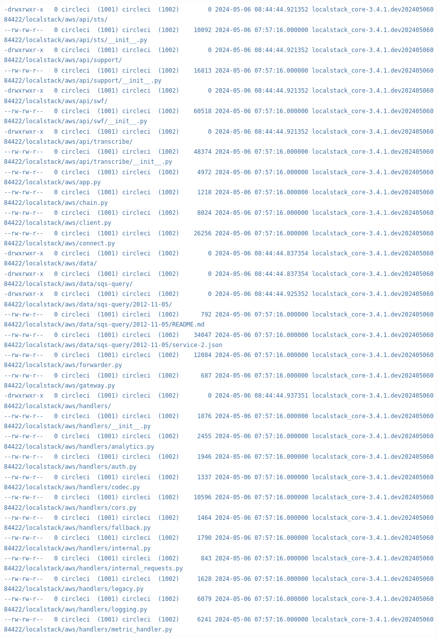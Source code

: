 ```diff
-drwxrwxr-x   0 circleci  (1001) circleci  (1002)        0 2024-05-06 08:44:44.921352 localstack_core-3.4.1.dev20240506084422/localstack/aws/api/sts/
--rw-rw-r--   0 circleci  (1001) circleci  (1002)    10092 2024-05-06 07:57:16.000000 localstack_core-3.4.1.dev20240506084422/localstack/aws/api/sts/__init__.py
-drwxrwxr-x   0 circleci  (1001) circleci  (1002)        0 2024-05-06 08:44:44.921352 localstack_core-3.4.1.dev20240506084422/localstack/aws/api/support/
--rw-rw-r--   0 circleci  (1001) circleci  (1002)    16813 2024-05-06 07:57:16.000000 localstack_core-3.4.1.dev20240506084422/localstack/aws/api/support/__init__.py
-drwxrwxr-x   0 circleci  (1001) circleci  (1002)        0 2024-05-06 08:44:44.921352 localstack_core-3.4.1.dev20240506084422/localstack/aws/api/swf/
--rw-rw-r--   0 circleci  (1001) circleci  (1002)    60518 2024-05-06 07:57:16.000000 localstack_core-3.4.1.dev20240506084422/localstack/aws/api/swf/__init__.py
-drwxrwxr-x   0 circleci  (1001) circleci  (1002)        0 2024-05-06 08:44:44.921352 localstack_core-3.4.1.dev20240506084422/localstack/aws/api/transcribe/
--rw-rw-r--   0 circleci  (1001) circleci  (1002)    48374 2024-05-06 07:57:16.000000 localstack_core-3.4.1.dev20240506084422/localstack/aws/api/transcribe/__init__.py
--rw-rw-r--   0 circleci  (1001) circleci  (1002)     4972 2024-05-06 07:57:16.000000 localstack_core-3.4.1.dev20240506084422/localstack/aws/app.py
--rw-rw-r--   0 circleci  (1001) circleci  (1002)     1218 2024-05-06 07:57:16.000000 localstack_core-3.4.1.dev20240506084422/localstack/aws/chain.py
--rw-rw-r--   0 circleci  (1001) circleci  (1002)     8024 2024-05-06 07:57:16.000000 localstack_core-3.4.1.dev20240506084422/localstack/aws/client.py
--rw-rw-r--   0 circleci  (1001) circleci  (1002)    26256 2024-05-06 07:57:16.000000 localstack_core-3.4.1.dev20240506084422/localstack/aws/connect.py
-drwxrwxr-x   0 circleci  (1001) circleci  (1002)        0 2024-05-06 08:44:44.837354 localstack_core-3.4.1.dev20240506084422/localstack/aws/data/
-drwxrwxr-x   0 circleci  (1001) circleci  (1002)        0 2024-05-06 08:44:44.837354 localstack_core-3.4.1.dev20240506084422/localstack/aws/data/sqs-query/
-drwxrwxr-x   0 circleci  (1001) circleci  (1002)        0 2024-05-06 08:44:44.925352 localstack_core-3.4.1.dev20240506084422/localstack/aws/data/sqs-query/2012-11-05/
--rw-rw-r--   0 circleci  (1001) circleci  (1002)      792 2024-05-06 07:57:16.000000 localstack_core-3.4.1.dev20240506084422/localstack/aws/data/sqs-query/2012-11-05/README.md
--rw-rw-r--   0 circleci  (1001) circleci  (1002)    34047 2024-05-06 07:57:16.000000 localstack_core-3.4.1.dev20240506084422/localstack/aws/data/sqs-query/2012-11-05/service-2.json
--rw-rw-r--   0 circleci  (1001) circleci  (1002)    12084 2024-05-06 07:57:16.000000 localstack_core-3.4.1.dev20240506084422/localstack/aws/forwarder.py
--rw-rw-r--   0 circleci  (1001) circleci  (1002)      687 2024-05-06 07:57:16.000000 localstack_core-3.4.1.dev20240506084422/localstack/aws/gateway.py
-drwxrwxr-x   0 circleci  (1001) circleci  (1002)        0 2024-05-06 08:44:44.937351 localstack_core-3.4.1.dev20240506084422/localstack/aws/handlers/
--rw-rw-r--   0 circleci  (1001) circleci  (1002)     1876 2024-05-06 07:57:16.000000 localstack_core-3.4.1.dev20240506084422/localstack/aws/handlers/__init__.py
--rw-rw-r--   0 circleci  (1001) circleci  (1002)     2455 2024-05-06 07:57:16.000000 localstack_core-3.4.1.dev20240506084422/localstack/aws/handlers/analytics.py
--rw-rw-r--   0 circleci  (1001) circleci  (1002)     1946 2024-05-06 07:57:16.000000 localstack_core-3.4.1.dev20240506084422/localstack/aws/handlers/auth.py
--rw-rw-r--   0 circleci  (1001) circleci  (1002)     1337 2024-05-06 07:57:16.000000 localstack_core-3.4.1.dev20240506084422/localstack/aws/handlers/codec.py
--rw-rw-r--   0 circleci  (1001) circleci  (1002)    10596 2024-05-06 07:57:16.000000 localstack_core-3.4.1.dev20240506084422/localstack/aws/handlers/cors.py
--rw-rw-r--   0 circleci  (1001) circleci  (1002)     1464 2024-05-06 07:57:16.000000 localstack_core-3.4.1.dev20240506084422/localstack/aws/handlers/fallback.py
--rw-rw-r--   0 circleci  (1001) circleci  (1002)     1790 2024-05-06 07:57:16.000000 localstack_core-3.4.1.dev20240506084422/localstack/aws/handlers/internal.py
--rw-rw-r--   0 circleci  (1001) circleci  (1002)      843 2024-05-06 07:57:16.000000 localstack_core-3.4.1.dev20240506084422/localstack/aws/handlers/internal_requests.py
--rw-rw-r--   0 circleci  (1001) circleci  (1002)     1628 2024-05-06 07:57:16.000000 localstack_core-3.4.1.dev20240506084422/localstack/aws/handlers/legacy.py
--rw-rw-r--   0 circleci  (1001) circleci  (1002)     6079 2024-05-06 07:57:16.000000 localstack_core-3.4.1.dev20240506084422/localstack/aws/handlers/logging.py
--rw-rw-r--   0 circleci  (1001) circleci  (1002)     6241 2024-05-06 07:57:16.000000 localstack_core-3.4.1.dev20240506084422/localstack/aws/handlers/metric_handler.py
```